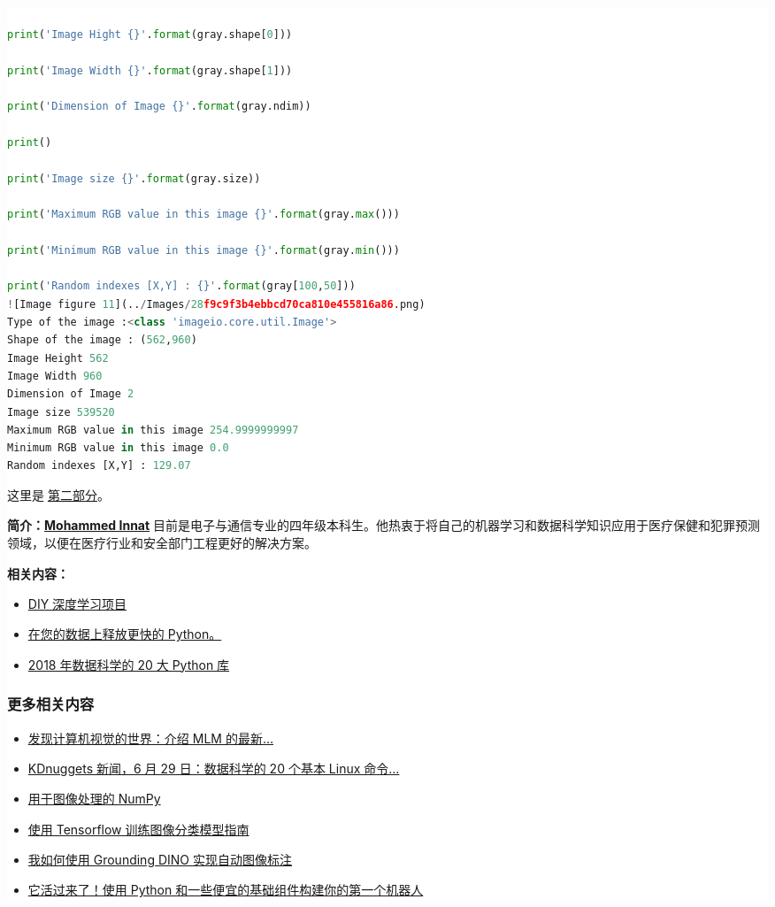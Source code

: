 ```py

print('Image Hight {}'.format(gray.shape[0]))

print('Image Width {}'.format(gray.shape[1]))

print('Dimension of Image {}'.format(gray.ndim))

print() 

print('Image size {}'.format(gray.size))

print('Maximum RGB value in this image {}'.format(gray.max()))

print('Minimum RGB value in this image {}'.format(gray.min()))

print('Random indexes [X,Y] : {}'.format(gray[100,50]))
![Image figure 11](../Images/28f9c9f3b4ebbcd70ca810e455816a86.png)
Type of the image :<class 'imageio.core.util.Image'> 
Shape of the image : (562,960)
Image Height 562
Image Width 960
Dimension of Image 2 
Image size 539520
Maximum RGB value in this image 254.9999999997
Minimum RGB value in this image 0.0
Random indexes [X,Y] : 129.07 
```

这里是 [第二部分](https://www.kdnuggets.com/2018/07/image-data-analysis-numpy-opencv-p2.html)。

**简介：[Mohammed Innat](https://twitter.com/innat_2k14)** 目前是电子与通信专业的四年级本科生。他热衷于将自己的机器学习和数据科学知识应用于医疗保健和犯罪预测领域，以便在医疗行业和安全部门工程更好的解决方案。

**相关内容：**

+   [DIY 深度学习项目](https://www.kdnuggets.com/2018/06/diy-deep-learning-projects.html)

+   [在您的数据上释放更快的 Python。](https://www.kdnuggets.com/2018/05/intel-unleash-faster-python.html)

+   [2018 年数据科学的 20 大 Python 库](https://www.kdnuggets.com/2018/06/top-20-python-libraries-data-science-2018.html)

### 更多相关内容

+   [发现计算机视觉的世界：介绍 MLM 的最新…](https://www.kdnuggets.com/2024/01/mlm-discover-the-world-of-computer-vision-ebook)

+   [KDnuggets 新闻，6 月 29 日：数据科学的 20 个基本 Linux 命令…](https://www.kdnuggets.com/2022/n26.html)

+   [用于图像处理的 NumPy](https://www.kdnuggets.com/numpy-for-image-processing)

+   [使用 Tensorflow 训练图像分类模型指南](https://www.kdnuggets.com/2022/12/guide-train-image-classification-model-tensorflow.html)

+   [我如何使用 Grounding DINO 实现自动图像标注](https://www.kdnuggets.com/2023/05/automatic-image-labeling-grounding-dino.html)

+   [它活过来了！使用 Python 和一些便宜的基础组件构建你的第一个机器人](https://www.kdnuggets.com/2023/06/manning-build-first-robots-python-cheap-basic-components.html)
